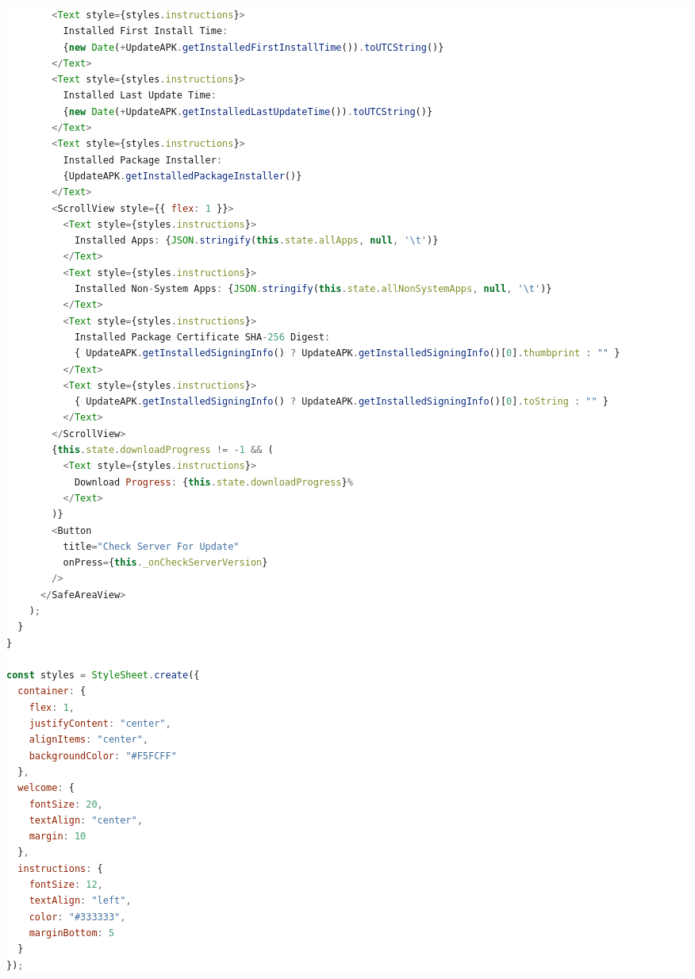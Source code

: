 ```javascript
        <Text style={styles.instructions}>
          Installed First Install Time:
          {new Date(+UpdateAPK.getInstalledFirstInstallTime()).toUTCString()}
        </Text>
        <Text style={styles.instructions}>
          Installed Last Update Time:
          {new Date(+UpdateAPK.getInstalledLastUpdateTime()).toUTCString()}
        </Text>
        <Text style={styles.instructions}>
          Installed Package Installer:
          {UpdateAPK.getInstalledPackageInstaller()}
        </Text>
        <ScrollView style={{ flex: 1 }}>
          <Text style={styles.instructions}>
            Installed Apps: {JSON.stringify(this.state.allApps, null, '\t')}
          </Text>
          <Text style={styles.instructions}>
            Installed Non-System Apps: {JSON.stringify(this.state.allNonSystemApps, null, '\t')}
          </Text>
          <Text style={styles.instructions}>
            Installed Package Certificate SHA-256 Digest:
            { UpdateAPK.getInstalledSigningInfo() ? UpdateAPK.getInstalledSigningInfo()[0].thumbprint : "" }
          </Text>
          <Text style={styles.instructions}>
            { UpdateAPK.getInstalledSigningInfo() ? UpdateAPK.getInstalledSigningInfo()[0].toString : "" }
          </Text>
        </ScrollView>
        {this.state.downloadProgress != -1 && (
          <Text style={styles.instructions}>
            Download Progress: {this.state.downloadProgress}%
          </Text>
        )}
        <Button
          title="Check Server For Update"
          onPress={this._onCheckServerVersion}
        />
      </SafeAreaView>
    );
  }
}

const styles = StyleSheet.create({
  container: {
    flex: 1,
    justifyContent: "center",
    alignItems: "center",
    backgroundColor: "#F5FCFF"
  },
  welcome: {
    fontSize: 20,
    textAlign: "center",
    margin: 10
  },
  instructions: {
    fontSize: 12,
    textAlign: "left",
    color: "#333333",
    marginBottom: 5
  }
});
```